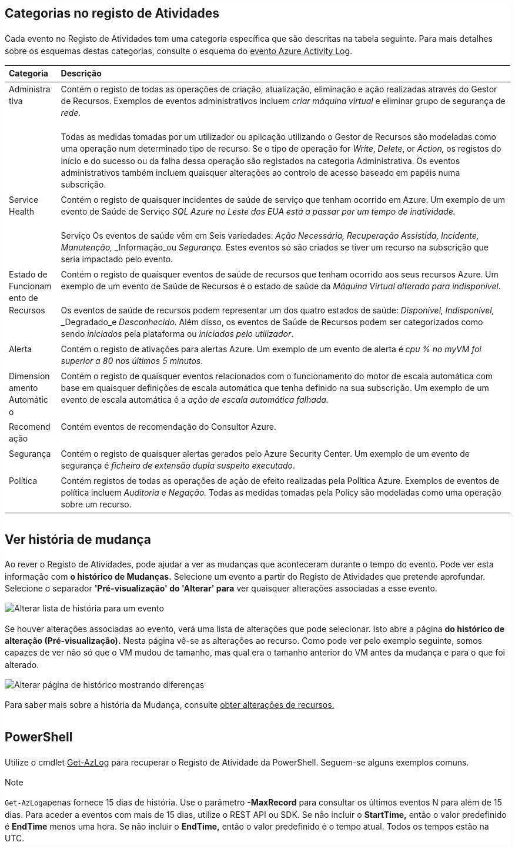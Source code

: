 ## <a name="categories-in-the-activity-log"></a>Categorias no registo de Atividades
Cada evento no Registo de Atividades tem uma categoria específica que são descritas na tabela seguinte. Para mais detalhes sobre os esquemas destas categorias, consulte o esquema do [evento Azure Activity Log](activity-log-schema.md). 

| Categoria | Descrição |
|:---|:---|
| Administrativa | Contém o registo de todas as operações de criação, atualização, eliminação e ação realizadas através do Gestor de Recursos. Exemplos de eventos administrativos incluem _criar máquina virtual_ e eliminar grupo de segurança de _rede_.<br><br>Todas as medidas tomadas por um utilizador ou aplicação utilizando o Gestor de Recursos são modeladas como uma operação num determinado tipo de recurso. Se o tipo de operação for _Write_, _Delete_, or _Action,_ os registos do início e do sucesso ou da falha dessa operação são registados na categoria Administrativa. Os eventos administrativos também incluem quaisquer alterações ao controlo de acesso baseado em papéis numa subscrição. |
| Service Health | Contém o registo de quaisquer incidentes de saúde de serviço que tenham ocorrido em Azure. Um exemplo de um evento de Saúde de Serviço _SQL Azure no Leste dos EUA está a passar por um tempo de inatividade._ <br><br>Serviço Os eventos de saúde vêm em Seis variedades: _Ação Necessária,_ _Recuperação Assistida,_ _Incidente,_ _Manutenção,_ _Informação_ou _Segurança._ Estes eventos só são criados se tiver um recurso na subscrição que seria impactado pelo evento.
| Estado de Funcionamento de Recursos | Contém o registo de quaisquer eventos de saúde de recursos que tenham ocorrido aos seus recursos Azure. Um exemplo de um evento de Saúde de Recursos é o estado de saúde da _Máquina Virtual alterado para indisponível_.<br><br>Os eventos de saúde de recursos podem representar um dos quatro estados de saúde: _Disponível,_ _Indisponível,_ _Degradado_e _Desconhecido._ Além disso, os eventos de Saúde de Recursos podem ser categorizados como sendo _iniciados_ pela plataforma ou _iniciados pelo utilizador_. |
| Alerta | Contém o registo de ativações para alertas Azure. Um exemplo de um evento de alerta é _cpu % no myVM foi superior a 80 nos últimos 5 minutos_.|
| Dimensionamento Automático | Contém o registo de quaisquer eventos relacionados com o funcionamento do motor de escala automática com base em quaisquer definições de escala automática que tenha definido na sua subscrição. Um exemplo de um evento de escala automática é a _ação de escala automática falhada._ |
| Recomendação | Contém eventos de recomendação do Consultor Azure. |
| Segurança | Contém o registo de quaisquer alertas gerados pelo Azure Security Center. Um exemplo de um evento de segurança é _ficheiro de extensão dupla suspeito executado_. |
| Política | Contém registos de todas as operações de ação de efeito realizadas pela Política Azure. Exemplos de eventos de política incluem _Auditoria_ e _Negação._ Todas as medidas tomadas pela Policy são modeladas como uma operação sobre um recurso. |

## <a name="view-change-history"></a>Ver história de mudança

Ao rever o Registo de Atividades, pode ajudar a ver as mudanças que aconteceram durante o tempo do evento. Pode ver esta informação com **o histórico de Mudanças.** Selecione um evento a partir do Registo de Atividades que pretende aprofundar. Selecione o separador **'Pré-visualização' do 'Alterar' para** ver quaisquer alterações associadas a esse evento.

![Alterar lista de história para um evento](media/activity-logs-overview/change-history-event.png)

Se houver alterações associadas ao evento, verá uma lista de alterações que pode selecionar. Isto abre a página **do histórico de alteração (Pré-visualização).** Nesta página vê-se as alterações ao recurso. Como pode ver pelo exemplo seguinte, somos capazes de ver não só que o VM mudou de tamanho, mas qual era o tamanho anterior do VM antes da mudança e para o que foi alterado.

![Alterar página de histórico mostrando diferenças](media/activity-logs-overview/change-history-event-details.png)

Para saber mais sobre a história da Mudança, consulte [obter alterações de recursos.](../../governance/resource-graph/how-to/get-resource-changes.md)






## <a name="powershell"></a>PowerShell
Utilize o cmdlet [Get-AzLog](https://docs.microsoft.com/powershell/module/az.monitor/get-azlog) para recuperar o Registo de Atividade da PowerShell. Seguem-se alguns exemplos comuns.

> [!NOTE]
> `Get-AzLog`apenas fornece 15 dias de história. Use o parâmetro **-MaxRecord** para consultar os últimos eventos N para além de 15 dias. Para aceder a eventos com mais de 15 dias, utilize o REST API ou SDK. Se não incluir o **StartTime,** então o valor predefinido é **EndTime** menos uma hora. Se não incluir o **EndTime,** então o valor predefinido é o tempo atual. Todos os tempos estão na UTC.

